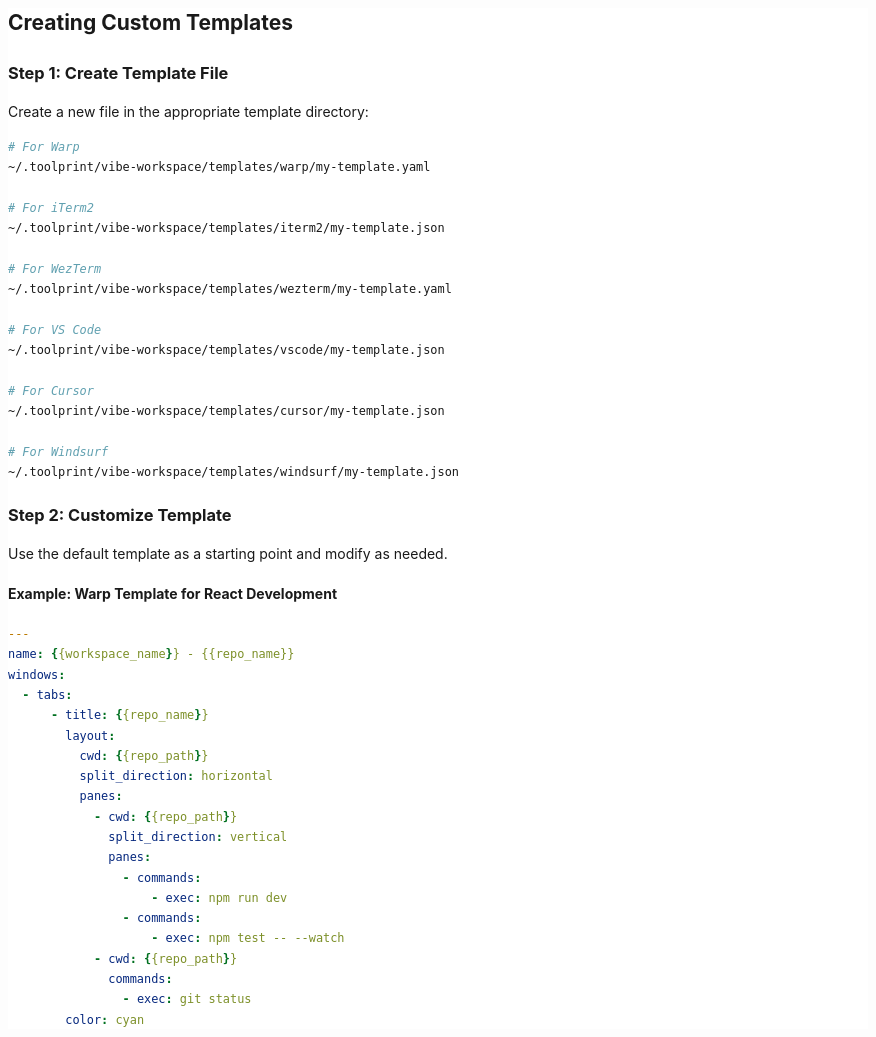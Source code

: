 ## Creating Custom Templates

### Step 1: Create Template File
Create a new file in the appropriate template directory:
```bash
# For Warp
~/.toolprint/vibe-workspace/templates/warp/my-template.yaml

# For iTerm2
~/.toolprint/vibe-workspace/templates/iterm2/my-template.json

# For WezTerm
~/.toolprint/vibe-workspace/templates/wezterm/my-template.yaml

# For VS Code
~/.toolprint/vibe-workspace/templates/vscode/my-template.json

# For Cursor
~/.toolprint/vibe-workspace/templates/cursor/my-template.json

# For Windsurf
~/.toolprint/vibe-workspace/templates/windsurf/my-template.json
```

### Step 2: Customize Template
Use the default template as a starting point and modify as needed.

#### Example: Warp Template for React Development
```yaml
---
name: {{workspace_name}} - {{repo_name}}
windows:
  - tabs:
      - title: {{repo_name}}
        layout:
          cwd: {{repo_path}}
          split_direction: horizontal
          panes:
            - cwd: {{repo_path}}
              split_direction: vertical
              panes:
                - commands:
                    - exec: npm run dev
                - commands:
                    - exec: npm test -- --watch
            - cwd: {{repo_path}}
              commands:
                - exec: git status
        color: cyan
```
